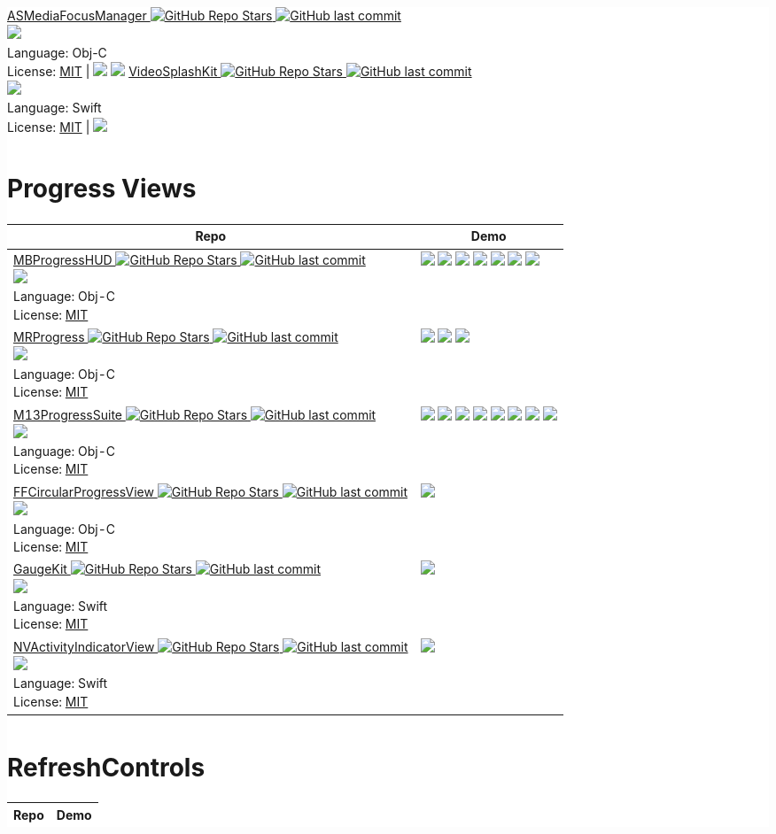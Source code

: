 [ASMediaFocusManager ![GitHub Repo Stars](https://img.shields.io/github/stars/autresphere/ASMediaFocusManager) ![GitHub last commit](https://img.shields.io/github/last-commit/autresphere/ASMediaFocusManager)](https://github.com/autresphere/ASMediaFocusManager) <br> [![](http://gh-btns.cjwirth.com/stars/autresphere/ASMediaFocusManager)](https://github.com/autresphere/ASMediaFocusManager/stargazers) <br> Language: Obj-C <br> License: [MIT][MIT] | <img src="https://github.com/cjwirth/awesome-ios-ui/raw/master/assets/ASMediaFocusManager1.gif"> <img src="https://github.com/cjwirth/awesome-ios-ui/raw/master/assets/ASMediaFocusManager2.gif">
[VideoSplashKit ![GitHub Repo Stars](https://img.shields.io/github/stars/movielala/VideoSplashKit) ![GitHub last commit](https://img.shields.io/github/last-commit/movielala/VideoSplashKit)](https://github.com/movielala/VideoSplashKit) <br> [![](http://gh-btns.cjwirth.com/stars/movielala/VideoSplashKit)](https://github.com/movielala/VideoSplashKit/stargazers) <br> Language: Swift <br> License: [MIT][MIT] | <img src="https://github.com/cjwirth/awesome-ios-ui/raw/master/assets/VideoSplash1.gif">


Progress Views
==============
Repo | Demo
--- | ---
[MBProgressHUD ![GitHub Repo Stars](https://img.shields.io/github/stars/jdg/MBProgressHUD) ![GitHub last commit](https://img.shields.io/github/last-commit/jdg/MBProgressHUD)](https://github.com/jdg/MBProgressHUD) <br> [![](http://gh-btns.cjwirth.com/stars/jdg/MBProgressHUD)](https://github.com/jdg/MBProgressHUD/stargazers) <br> Language: Obj-C <br> License: [MIT][MIT] | <img src="https://github.com/cjwirth/awesome-ios-ui/raw/master/assets/MBProgressHUD1.png"> <img src="https://github.com/cjwirth/awesome-ios-ui/raw/master/assets/MBProgressHUD2.png"> <img src="https://github.com/cjwirth/awesome-ios-ui/raw/master/assets/MBProgressHUD3.png"> <img src="https://github.com/cjwirth/awesome-ios-ui/raw/master/assets/MBProgressHUD4.png"> <img src="https://github.com/cjwirth/awesome-ios-ui/raw/master/assets/MBProgressHUD5.png"> <img src="https://github.com/cjwirth/awesome-ios-ui/raw/master/assets/MBProgressHUD6.png"> <img src="https://github.com/cjwirth/awesome-ios-ui/raw/master/assets/MBProgressHUD7.png">
[MRProgress ![GitHub Repo Stars](https://img.shields.io/github/stars/mrackwitz/MRProgress) ![GitHub last commit](https://img.shields.io/github/last-commit/mrackwitz/MRProgress)](https://github.com/mrackwitz/MRProgress) <br> [![](http://gh-btns.cjwirth.com/stars/mrackwitz/MRProgress)](https://github.com/mrackwitz/MRProgress/stargazers) <br> Language: Obj-C <br> License: [MIT][MIT] | <img src="https://github.com/cjwirth/awesome-ios-ui/raw/master/assets/MRProgress2.jpg"> <img src="https://github.com/cjwirth/awesome-ios-ui/raw/master/assets/MRProgress4.jpg"> <img src="https://github.com/cjwirth/awesome-ios-ui/raw/master/assets/MRProgress6.jpg">
[M13ProgressSuite ![GitHub Repo Stars](https://img.shields.io/github/stars/Marxon13/M13ProgressSuite) ![GitHub last commit](https://img.shields.io/github/last-commit/Marxon13/M13ProgressSuite)](https://github.com/Marxon13/M13ProgressSuite) <br> [![](http://gh-btns.cjwirth.com/stars/Marxon13/M13ProgressSuite)](https://github.com/Marxon13/M13ProgressSuite/stargazers) <br> Language: Obj-C <br> License: [MIT][MIT] | <img src="https://github.com/cjwirth/awesome-ios-ui/raw/master/assets/M13ProgressSuite1.gif"> <img src="https://github.com/cjwirth/awesome-ios-ui/raw/master/assets/M13ProgressSuite2.gif"> <img src="https://github.com/cjwirth/awesome-ios-ui/raw/master/assets/M13ProgressSuite3.gif"> <img src="https://github.com/cjwirth/awesome-ios-ui/raw/master/assets/M13ProgressSuite4.gif"> <img src="https://github.com/cjwirth/awesome-ios-ui/raw/master/assets/M13ProgressSuite5.gif"> <img src="https://github.com/cjwirth/awesome-ios-ui/raw/master/assets/M13ProgressSuite6.gif"> <img src="https://github.com/cjwirth/awesome-ios-ui/raw/master/assets/M13ProgressSuite7.gif"> <img src="https://github.com/cjwirth/awesome-ios-ui/raw/master/assets/M13ProgressSuite8.gif">
[FFCircularProgressView ![GitHub Repo Stars](https://img.shields.io/github/stars/elbryan/FFCircularProgressView) ![GitHub last commit](https://img.shields.io/github/last-commit/elbryan/FFCircularProgressView)](https://github.com/elbryan/FFCircularProgressView) <br> [![](http://gh-btns.cjwirth.com/stars/elbryan/FFCircularProgressView)](https://github.com/elbryan/FFCircularProgressView/stargazers) <br> Language: Obj-C <br> License: [MIT][MIT] | <img src="https://github.com/cjwirth/awesome-ios-ui/raw/master/assets/FFCircularProgressView1.gif">
[GaugeKit ![GitHub Repo Stars](https://img.shields.io/github/stars/skywinder/GaugeKit) ![GitHub last commit](https://img.shields.io/github/last-commit/skywinder/GaugeKit)](https://github.com/skywinder/GaugeKit) <br> [![](http://gh-btns.cjwirth.com/stars/skywinder/GaugeKit)](https://github.com/skywinder/GaugeKit/stargazers) <br> Language: Swift <br> License: [MIT][MIT] | <img src="https://github.com/cjwirth/awesome-ios-ui/raw/master/assets/GaugeKit1.gif">
[NVActivityIndicatorView ![GitHub Repo Stars](https://img.shields.io/github/stars/ninjaprox/NVActivityIndicatorView) ![GitHub last commit](https://img.shields.io/github/last-commit/ninjaprox/NVActivityIndicatorView)](https://github.com/ninjaprox/NVActivityIndicatorView) <br> [![](http://gh-btns.cjwirth.com/stars/ninjaprox/NVActivityIndicatorView)](https://github.com/ninjaprox/NVActivityIndicatorView/stargazers) <br> Language: Swift <br> License: [MIT][MIT] | <img src="https://github.com/cjwirth/awesome-ios-ui/raw/master/assets/NVActivityIndicatorView1.gif">


RefreshControls
===============
Repo | Demo
--- | ---

[wasabeef]: https://github.com/wasabeef
[Android Version]: https://github.com/wasabeef/awesome-android-ui
[awesome-creator]: https://github.com/cjwirth/awesome-creator
[MIT]: http://opensource.org/licenses/MIT
[Apache v2]: https://www.apache.org/licenses/LICENSE-2.0
[BSD-2]: http://opensource.org/licenses/BSD-2-Clause
[BSD-3]: http://opensource.org/licenses/BSD-3-Clause
[Unknown]: https://github.com/shu223/AnimatedTransitionGallery/issues/5